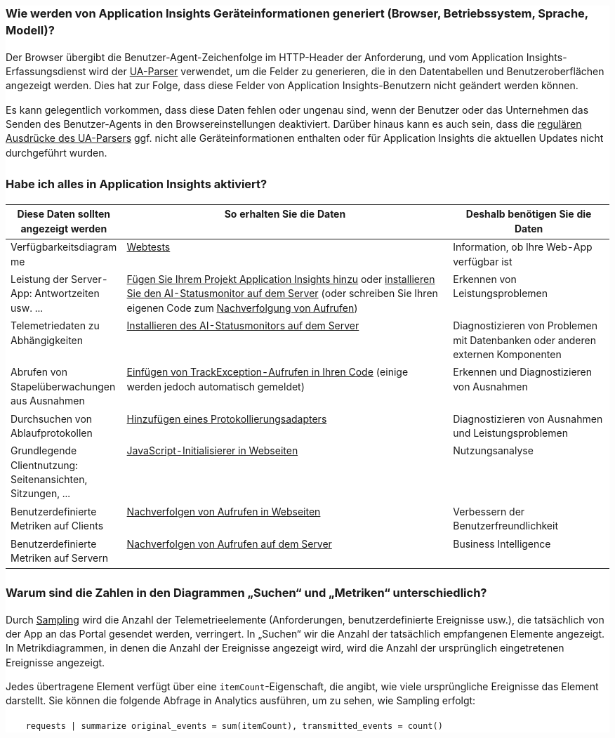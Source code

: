 ### <a name="how-does-application-insights-generate-device-information-browser-os-language-model"></a>Wie werden von Application Insights Geräteinformationen generiert (Browser, Betriebssystem, Sprache, Modell)?

Der Browser übergibt die Benutzer-Agent-Zeichenfolge im HTTP-Header der Anforderung, und vom Application Insights-Erfassungsdienst wird der [UA-Parser](https://github.com/ua-parser/uap-core) verwendet, um die Felder zu generieren, die in den Datentabellen und Benutzeroberflächen angezeigt werden. Dies hat zur Folge, dass diese Felder von Application Insights-Benutzern nicht geändert werden können.

Es kann gelegentlich vorkommen, dass diese Daten fehlen oder ungenau sind, wenn der Benutzer oder das Unternehmen das Senden des Benutzer-Agents in den Browsereinstellungen deaktiviert. Darüber hinaus kann es auch sein, dass die [regulären Ausdrücke des UA-Parsers](https://github.com/ua-parser/uap-core/blob/master/regexes.yaml) ggf. nicht alle Geräteinformationen enthalten oder für Application Insights die aktuellen Updates nicht durchgeführt wurden.

### <a name="have-i-enabled-everything-in-application-insights"></a><a name="q17"></a> Habe ich alles in Application Insights aktiviert?
| Diese Daten sollten angezeigt werden | So erhalten Sie die Daten | Deshalb benötigen Sie die Daten |
| --- | --- | --- |
| Verfügbarkeitsdiagramme |[Webtests](app/monitor-web-app-availability.md) |Information, ob Ihre Web-App verfügbar ist |
| Leistung der Server-App: Antwortzeiten usw. ... |[Fügen Sie Ihrem Projekt Application Insights hinzu](app/asp-net.md) oder [installieren Sie den AI-Statusmonitor auf dem Server](app/monitor-performance-live-website-now.md) (oder schreiben Sie Ihren eigenen Code zum [Nachverfolgung von Aufrufen](app/api-custom-events-metrics.md#trackdependency)) |Erkennen von Leistungsproblemen |
| Telemetriedaten zu Abhängigkeiten |[Installieren des AI-Statusmonitors auf dem Server](app/monitor-performance-live-website-now.md) |Diagnostizieren von Problemen mit Datenbanken oder anderen externen Komponenten |
| Abrufen von Stapelüberwachungen aus Ausnahmen |[Einfügen von TrackException-Aufrufen in Ihren Code](app/asp-net-exceptions.md) (einige werden jedoch automatisch gemeldet) |Erkennen und Diagnostizieren von Ausnahmen |
| Durchsuchen von Ablaufprotokollen |[Hinzufügen eines Protokollierungsadapters](app/asp-net-trace-logs.md) |Diagnostizieren von Ausnahmen und Leistungsproblemen |
| Grundlegende Clientnutzung: Seitenansichten, Sitzungen, ... |[JavaScript-Initialisierer in Webseiten](app/javascript.md) |Nutzungsanalyse |
| Benutzerdefinierte Metriken auf Clients |[Nachverfolgen von Aufrufen in Webseiten](app/api-custom-events-metrics.md) |Verbessern der Benutzerfreundlichkeit |
| Benutzerdefinierte Metriken auf Servern |[Nachverfolgen von Aufrufen auf dem Server](app/api-custom-events-metrics.md) |Business Intelligence |

### <a name="why-are-the-counts-in-search-and-metrics-charts-unequal"></a>Warum sind die Zahlen in den Diagrammen „Suchen“ und „Metriken“ unterschiedlich?

Durch [Sampling](app/sampling.md) wird die Anzahl der Telemetrieelemente (Anforderungen, benutzerdefinierte Ereignisse usw.), die tatsächlich von der App an das Portal gesendet werden, verringert. In „Suchen“ wir die Anzahl der tatsächlich empfangenen Elemente angezeigt. In Metrikdiagrammen, in denen die Anzahl der Ereignisse angezeigt wird, wird die Anzahl der ursprünglich eingetretenen Ereignisse angezeigt. 

Jedes übertragene Element verfügt über eine `itemCount`-Eigenschaft, die angibt, wie viele ursprüngliche Ereignisse das Element darstellt. Sie können die folgende Abfrage in Analytics ausführen, um zu sehen, wie Sampling erfolgt:

```
    requests | summarize original_events = sum(itemCount), transmitted_events = count()
```
